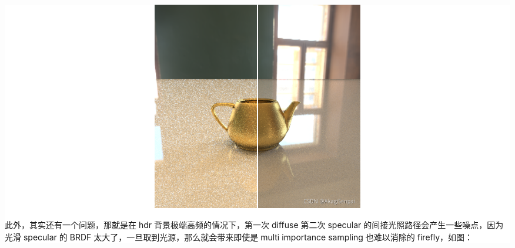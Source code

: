 <div align="center"><img src="tutorial.assets/29a21706e2664d57a2ca9a6089da632a.png?x-oss-process=image/watermark,type_ZHJvaWRzYW5zZmFsbGJhY2s,shadow_50,text_Q1NETiBAQWthZ2lTZW5wYWk=,size_16,color_FFFFFF,t_70,g_se,x_16" width="350"></div>


此外，其实还有一个问题，那就是在 hdr 背景极端高频的情况下，第一次 diffuse 第二次 specular 的间接光照路径会产生一些噪点，因为光滑 specular 的 BRDF 太大了，一旦取到光源，那么就会带来即使是 multi importance sampling 也难以消除的 firefly，如图：
